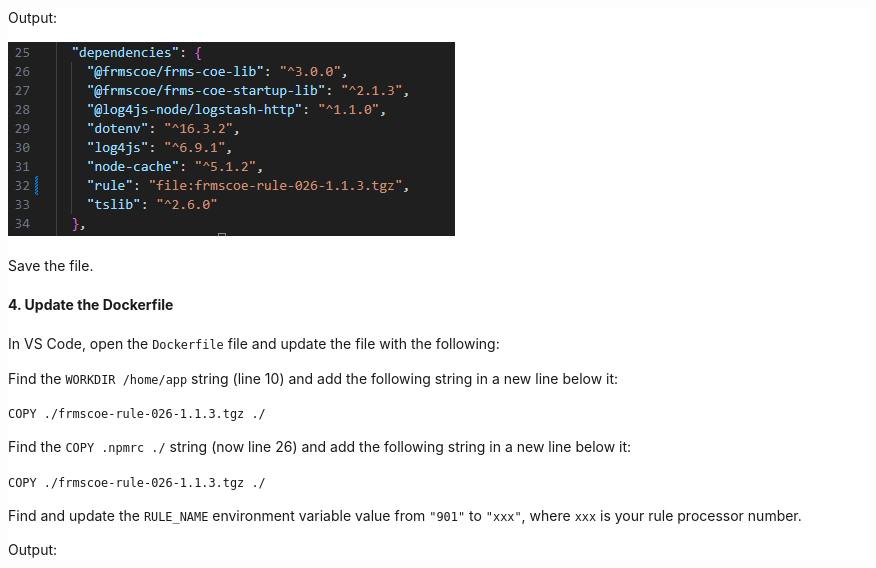 Output:

![](../images/test-rule-processor-rule-026-package-json.png)

Save the file.

#### 4. Update the Dockerfile

In VS Code, open the `Dockerfile` file and update the file with the following:

Find the `WORKDIR /home/app` string (line 10) and add the following string in a new line below it:
```
COPY ./frmscoe-rule-026-1.1.3.tgz ./
```

Find the `COPY .npmrc ./` string (now line 26) and add the following string in a new line below it:
```
COPY ./frmscoe-rule-026-1.1.3.tgz ./
```

Find and update the `RULE_NAME` environment variable value from `"901"` to `"xxx"`, where `xxx` is your rule processor number.

Output:
